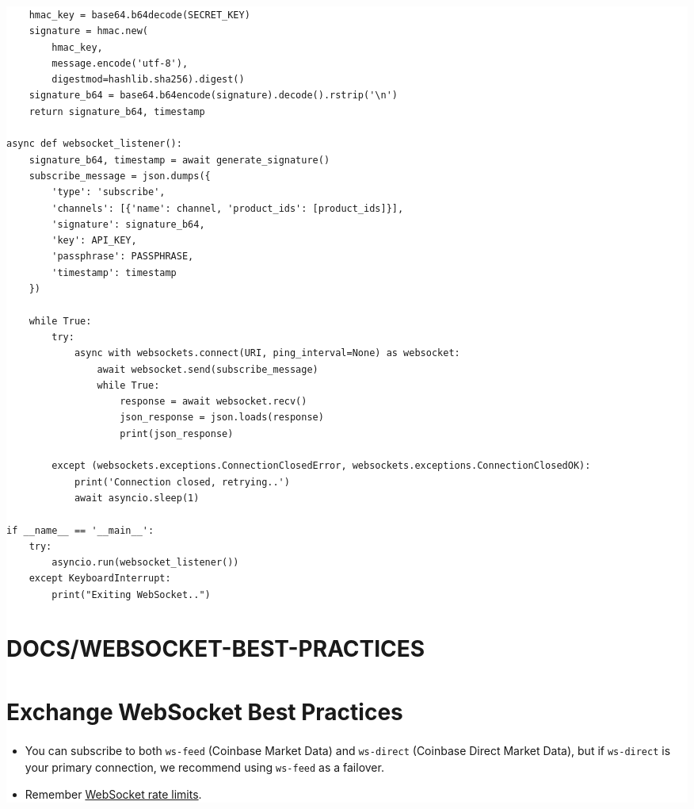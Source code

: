 ```codeBlockLines_p187
    hmac_key = base64.b64decode(SECRET_KEY)
    signature = hmac.new(
        hmac_key,
        message.encode('utf-8'),
        digestmod=hashlib.sha256).digest()
    signature_b64 = base64.b64encode(signature).decode().rstrip('\n')
    return signature_b64, timestamp

async def websocket_listener():
    signature_b64, timestamp = await generate_signature()
    subscribe_message = json.dumps({
        'type': 'subscribe',
        'channels': [{'name': channel, 'product_ids': [product_ids]}],
        'signature': signature_b64,
        'key': API_KEY,
        'passphrase': PASSPHRASE,
        'timestamp': timestamp
    })

    while True:
        try:
            async with websockets.connect(URI, ping_interval=None) as websocket:
                await websocket.send(subscribe_message)
                while True:
                    response = await websocket.recv()
                    json_response = json.loads(response)
                    print(json_response)

        except (websockets.exceptions.ConnectionClosedError, websockets.exceptions.ConnectionClosedOK):
            print('Connection closed, retrying..')
            await asyncio.sleep(1)

if __name__ == '__main__':
    try:
        asyncio.run(websocket_listener())
    except KeyboardInterrupt:
        print("Exiting WebSocket..")

```

# DOCS/WEBSOCKET-BEST-PRACTICES

# Exchange WebSocket Best Practices

- You can subscribe to both `ws-feed` (Coinbase Market Data) and `ws-direct` (Coinbase Direct Market Data), but if `ws-direct` is your primary connection, we recommend using `ws-feed` as a failover.

- Remember [WebSocket rate limits](https://docs.cdp.coinbase.com/exchange/docs/websocket-rate-limits).
